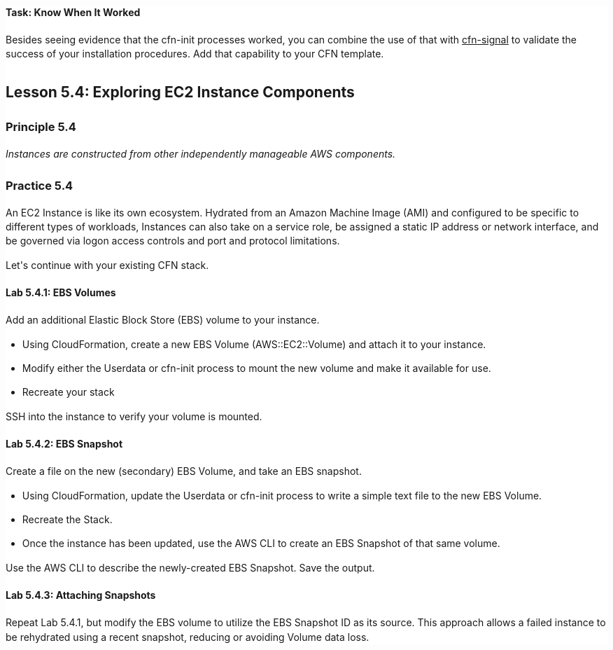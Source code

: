 #### Task: Know When It Worked

Besides seeing evidence that the cfn-init processes worked, you can
combine the use of that with
[cfn-signal](https://docs.aws.amazon.com/AWSCloudFormation/latest/UserGuide/cfn-signal.html)
to validate the success of your installation procedures. Add that
capability to your CFN template.

## Lesson 5.4: Exploring EC2 Instance Components

### Principle 5.4

*Instances are constructed from other independently manageable AWS components.*

### Practice 5.4

An EC2 Instance is like its own ecosystem. Hydrated from an Amazon
Machine Image (AMI) and configured to be specific to different types of
workloads, Instances can also take on a service role, be assigned a
static IP address or network interface, and be governed via logon access
controls and port and protocol limitations.

Let's continue with your existing CFN stack.

#### Lab 5.4.1: EBS Volumes

Add an additional Elastic Block Store (EBS) volume to your instance.

- Using CloudFormation, create a new EBS Volume (AWS::EC2::Volume) and
  attach it to your instance.

- Modify either the Userdata or cfn-init process to mount the new
  volume and make it available for use.

- Recreate your stack

SSH into the instance to verify your volume is mounted.

#### Lab 5.4.2: EBS Snapshot

Create a file on the new (secondary) EBS Volume, and take an EBS
snapshot.

- Using CloudFormation, update the Userdata or cfn-init process to
  write a simple text file to the new EBS Volume.

- Recreate the Stack.

- Once the instance has been updated, use the AWS CLI to create an EBS
  Snapshot of that same volume.

Use the AWS CLI to describe the newly-created EBS Snapshot. Save the output.

#### Lab 5.4.3: Attaching Snapshots

Repeat Lab 5.4.1, but modify the EBS volume to utilize the EBS Snapshot ID
as its source. This approach allows a failed instance to be rehydrated
using a recent snapshot, reducing or avoiding Volume data loss.
